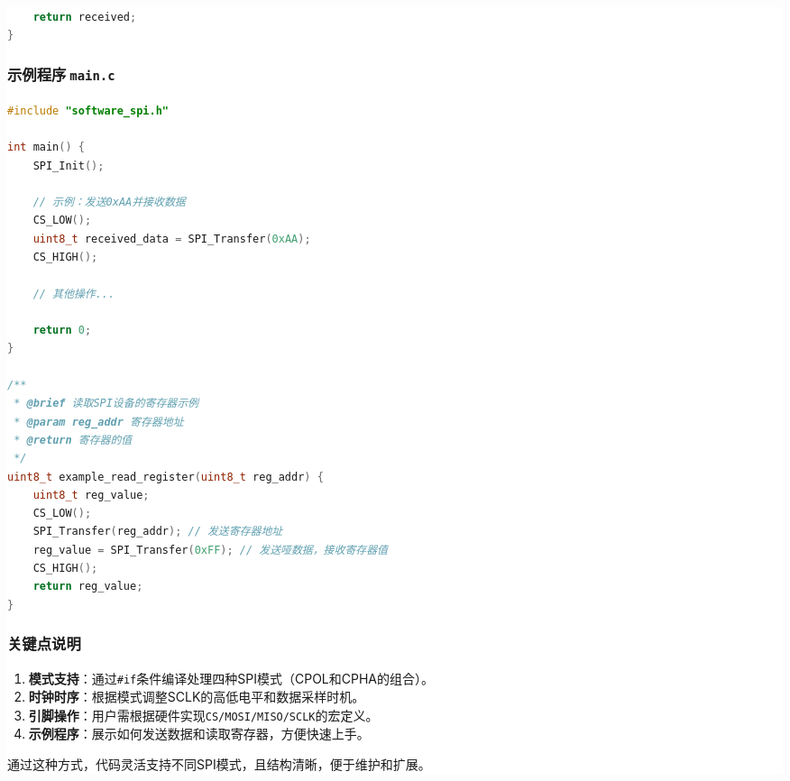```c
    return received;
}
```

### 示例程序 `main.c`
```c
#include "software_spi.h"

int main() {
    SPI_Init();

    // 示例：发送0xAA并接收数据
    CS_LOW();
    uint8_t received_data = SPI_Transfer(0xAA);
    CS_HIGH();

    // 其他操作...

    return 0;
}

/**
 * @brief 读取SPI设备的寄存器示例
 * @param reg_addr 寄存器地址
 * @return 寄存器的值
 */
uint8_t example_read_register(uint8_t reg_addr) {
    uint8_t reg_value;
    CS_LOW();
    SPI_Transfer(reg_addr); // 发送寄存器地址
    reg_value = SPI_Transfer(0xFF); // 发送哑数据，接收寄存器值
    CS_HIGH();
    return reg_value;
}
```

### 关键点说明
1. **模式支持**：通过`#if`条件编译处理四种SPI模式（CPOL和CPHA的组合）。
2. **时钟时序**：根据模式调整SCLK的高低电平和数据采样时机。
3. **引脚操作**：用户需根据硬件实现`CS/MOSI/MISO/SCLK`的宏定义。
4. **示例程序**：展示如何发送数据和读取寄存器，方便快速上手。

通过这种方式，代码灵活支持不同SPI模式，且结构清晰，便于维护和扩展。